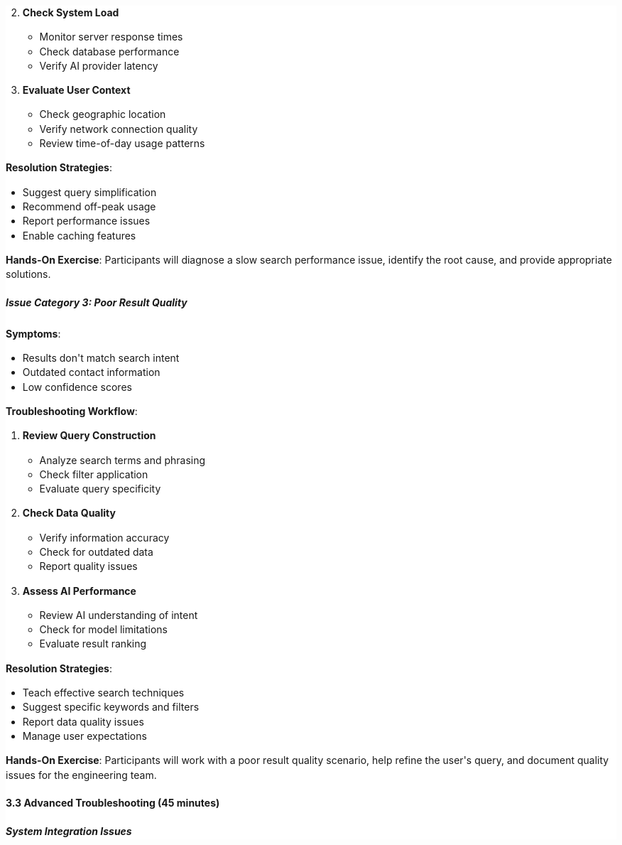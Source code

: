 2. **Check System Load**
   - Monitor server response times
   - Check database performance
   - Verify AI provider latency

3. **Evaluate User Context**
   - Check geographic location
   - Verify network connection quality
   - Review time-of-day usage patterns

**Resolution Strategies**:
- Suggest query simplification
- Recommend off-peak usage
- Report performance issues
- Enable caching features

**Hands-On Exercise**:
Participants will diagnose a slow search performance issue, identify the root cause, and provide appropriate solutions.

##### Issue Category 3: Poor Result Quality

**Symptoms**:
- Results don't match search intent
- Outdated contact information
- Low confidence scores

**Troubleshooting Workflow**:
1. **Review Query Construction**
   - Analyze search terms and phrasing
   - Check filter application
   - Evaluate query specificity

2. **Check Data Quality**
   - Verify information accuracy
   - Check for outdated data
   - Report quality issues

3. **Assess AI Performance**
   - Review AI understanding of intent
   - Check for model limitations
   - Evaluate result ranking

**Resolution Strategies**:
- Teach effective search techniques
- Suggest specific keywords and filters
- Report data quality issues
- Manage user expectations

**Hands-On Exercise**:
Participants will work with a poor result quality scenario, help refine the user's query, and document quality issues for the engineering team.

#### 3.3 Advanced Troubleshooting (45 minutes)

##### System Integration Issues
